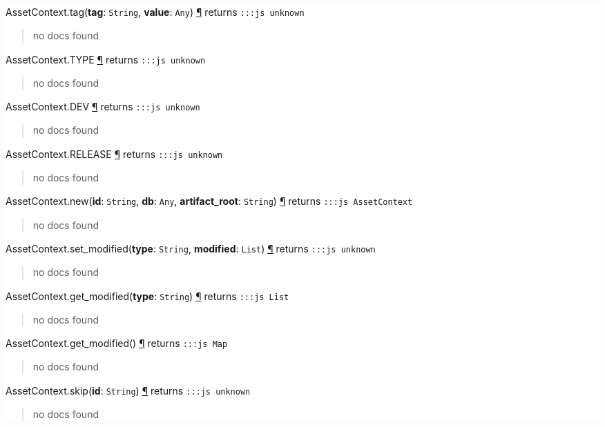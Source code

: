 <endpoint module="luxe: asset/type" class="AssetContext" signature="tag(tag : String, value : Any)"></endpoint>
<signature id="AssetContext.tag+2">AssetContext.tag(**tag**: `String`, **value**: `Any`)
<a class="headerlink" href="#AssetContext.tag+2" title="Permanent link">¶</a></signature>
<span class='api_ret'>returns</span> `:::js unknown`
> no docs found   

<endpoint module="luxe: asset/type" class="AssetContext" signature="TYPE"></endpoint>
<signature id="AssetContext.TYPE">AssetContext.TYPE
<a class="headerlink" href="#AssetContext.TYPE" title="Permanent link">¶</a></signature>
<span class='api_ret'>returns</span> `:::js unknown`
> no docs found   

<endpoint module="luxe: asset/type" class="AssetContext" signature="DEV"></endpoint>
<signature id="AssetContext.DEV">AssetContext.DEV
<a class="headerlink" href="#AssetContext.DEV" title="Permanent link">¶</a></signature>
<span class='api_ret'>returns</span> `:::js unknown`
> no docs found   

<endpoint module="luxe: asset/type" class="AssetContext" signature="RELEASE"></endpoint>
<signature id="AssetContext.RELEASE">AssetContext.RELEASE
<a class="headerlink" href="#AssetContext.RELEASE" title="Permanent link">¶</a></signature>
<span class='api_ret'>returns</span> `:::js unknown`
> no docs found   

<endpoint module="luxe: asset/type" class="AssetContext" signature="new(id : String, db : Any, artifact_root : String)"></endpoint>
<signature id="AssetContext.new+3">AssetContext.new(**id**: `String`, **db**: `Any`, **artifact_root**: `String`)
<a class="headerlink" href="#AssetContext.new+3" title="Permanent link">¶</a></signature>
<span class='api_ret'>returns</span> `:::js AssetContext`
> no docs found   

<endpoint module="luxe: asset/type" class="AssetContext" signature="set_modified(type : String, modified : List)"></endpoint>
<signature id="AssetContext.set_modified+2">AssetContext.set_modified(**type**: `String`, **modified**: `List`)
<a class="headerlink" href="#AssetContext.set_modified+2" title="Permanent link">¶</a></signature>
<span class='api_ret'>returns</span> `:::js unknown`
> no docs found   

<endpoint module="luxe: asset/type" class="AssetContext" signature="get_modified(type : String)"></endpoint>
<signature id="AssetContext.get_modified">AssetContext.get_modified(**type**: `String`)
<a class="headerlink" href="#AssetContext.get_modified" title="Permanent link">¶</a></signature>
<span class='api_ret'>returns</span> `:::js List`
> no docs found   

<endpoint module="luxe: asset/type" class="AssetContext" signature="get_modified()"></endpoint>
<signature id="AssetContext.get_modified">AssetContext.get_modified()
<a class="headerlink" href="#AssetContext.get_modified" title="Permanent link">¶</a></signature>
<span class='api_ret'>returns</span> `:::js Map`
> no docs found   

<endpoint module="luxe: asset/type" class="AssetContext" signature="skip(id : String)"></endpoint>
<signature id="AssetContext.skip">AssetContext.skip(**id**: `String`)
<a class="headerlink" href="#AssetContext.skip" title="Permanent link">¶</a></signature>
<span class='api_ret'>returns</span> `:::js unknown`
> no docs found   
